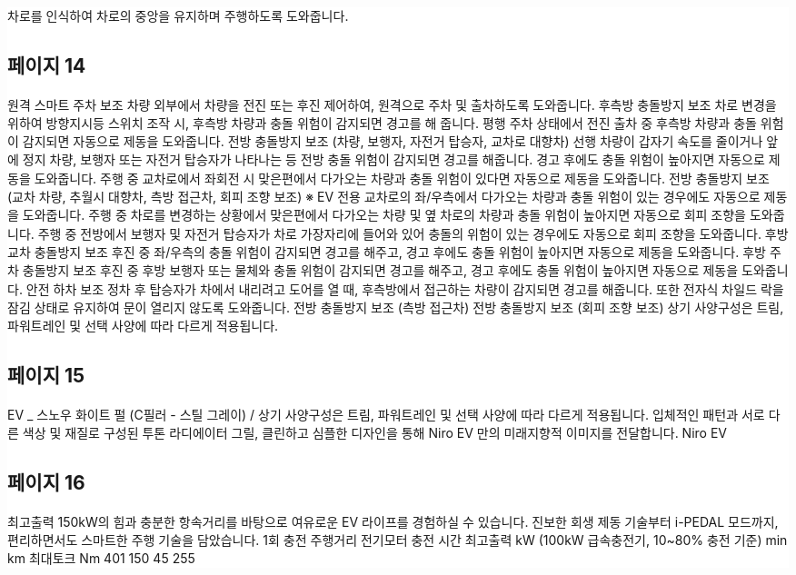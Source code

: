 차로를 인식하여 차로의 중앙을 유지하며 주행하도록 도와줍니다.


## 페이지 14

원격 스마트 주차 보조
차량 외부에서 차량을 전진 또는 후진 제어하여, 
원격으로 주차 및 출차하도록 도와줍니다.
후측방 충돌방지 보조 
차로 변경을 위하여 방향지시등 스위치 조작 시, 후측방 차량과 충돌 위험이 감지되면 
경고를 해 줍니다. 평행 주차 상태에서 전진 출차 중 후측방 차량과 충돌 위험이 감지되면
자동으로 제동을 도와줍니다. 
전방 충돌방지 보조 (차량, 보행자, 자전거 탑승자, 교차로 대향차)
선행 차량이 갑자기 속도를 줄이거나 앞에 정지 차량, 보행자 또는 자전거 탑승자가 
나타나는 등 전방 충돌 위험이 감지되면 경고를 해줍니다. 경고 후에도 충돌 위험이 
높아지면 자동으로 제동을 도와줍니다. 주행 중 교차로에서 좌회전 시 맞은편에서 
다가오는 차량과 충돌 위험이 있다면 자동으로 제동을 도와줍니다.
전방 충돌방지 보조 (교차 차량, 추월시 대향차, 측방 접근차, 회피 조향 보조)    ※ EV 전용
교차로의 좌/우측에서 다가오는 차량과 충돌 위험이 있는 경우에도 자동으로 제동을 
도와줍니다. 주행 중 차로를 변경하는 상황에서 맞은편에서 다가오는 차량 및 옆 차로의 
차량과 충돌 위험이 높아지면 자동으로 회피 조향을 도와줍니다. 
주행 중 전방에서 보행자 및 자전거 탑승자가 차로 가장자리에 들어와 있어 충돌의 
위험이 있는 경우에도 자동으로 회피 조향을 도와줍니다.
후방 교차 충돌방지 보조
후진 중 좌/우측의 충돌 위험이 감지되면 경고를 해주고, 
경고 후에도 충돌 위험이 높아지면 자동으로 제동을 도와줍니다.
후방 주차 충돌방지 보조
후진 중 후방 보행자 또는 물체와 충돌 위험이 감지되면 경고를 해주고, 
경고 후에도 충돌 위험이 높아지면 자동으로 제동을 도와줍니다. 
안전 하차 보조
정차 후 탑승자가 차에서 내리려고 도어를 열 때, 후측방에서 접근하는 
차량이 감지되면 경고를 해줍니다. 또한 전자식 차일드 락을 잠김 상태로
유지하여 문이 열리지 않도록 도와줍니다.
전방 충돌방지 보조 (측방 접근차)
전방 충돌방지 보조 (회피 조향 보조)
상기 사양구성은 트림, 파워트레인 및 선택 사양에 따라 다르게 적용됩니다. 


## 페이지 15

EV _ 스노우 화이트 펄 (C필러 - 스틸 그레이) / 상기 사양구성은 트림, 파워트레인 및 선택 사양에 따라 다르게 적용됩니다. 
입체적인 패턴과 서로 다른 색상 및 재질로 구성된 투톤 라디에이터 그릴,
클린하고 심플한 디자인을 통해 Niro EV 만의 미래지향적 이미지를 전달합니다.
Niro EV


## 페이지 16

최고출력 150kW의 힘과 충분한 항속거리를 바탕으로 여유로운 EV 라이프를 경험하실 수 있습니다.
진보한 회생 제동 기술부터 i-PEDAL 모드까지, 편리하면서도 스마트한 주행 기술을 담았습니다.
1회 충전 주행거리
전기모터
충전 시간
최고출력
kW
(100kW 급속충전기, 10~80% 충전 기준)
min
km
최대토크
Nm
401
150
45
255